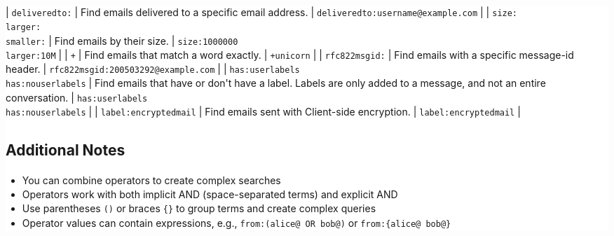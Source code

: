 | `deliveredto:` | Find emails delivered to a specific email address. | `deliveredto:username@example.com` |
| `size:`<br>`larger:`<br>`smaller:` | Find emails by their size. | `size:1000000`<br>`larger:10M` |
| `+` | Find emails that match a word exactly. | `+unicorn` |
| `rfc822msgid:` | Find emails with a specific message-id header. | `rfc822msgid:200503292@example.com` |
| `has:userlabels`<br>`has:nouserlabels` | Find emails that have or don't have a label. Labels are only added to a message, and not an entire conversation. | `has:userlabels`<br>`has:nouserlabels` |
| `label:encryptedmail` | Find emails sent with Client-side encryption. | `label:encryptedmail` |

## Additional Notes

- You can combine operators to create complex searches
- Operators work with both implicit AND (space-separated terms) and explicit AND
- Use parentheses `()` or braces `{}` to group terms and create complex queries
- Operator values can contain expressions, e.g., `from:(alice@ OR bob@)` or `from:{alice@ bob@}`

